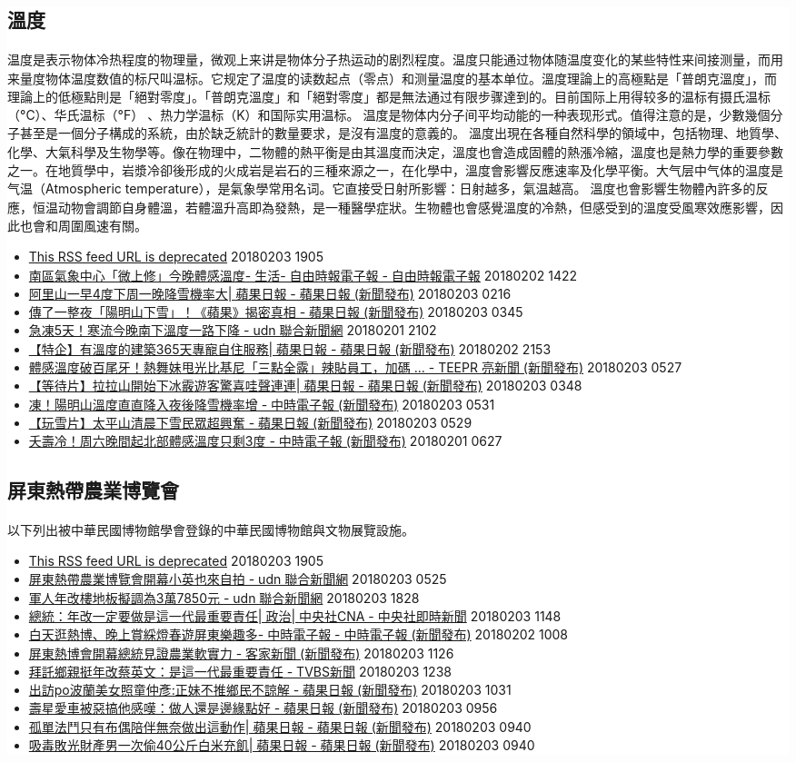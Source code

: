 ## 溫度

温度是表示物体冷热程度的物理量，微观上来讲是物体分子热运动的剧烈程度。温度只能通过物体随温度变化的某些特性来间接测量，而用来量度物体温度数值的标尺叫温标。它规定了温度的读数起点（零点）和测量温度的基本单位。溫度理論上的高極點是「普朗克溫度」，而理論上的低極點則是「絕對零度」。「普朗克溫度」和「絕對零度」都是無法通过有限步骤達到的。目前国际上用得较多的温标有摄氏温标（°C）、华氏温标（°F） 、热力学温标（K）和国际实用温标。
温度是物体内分子间平均动能的一种表现形式。值得注意的是，少數幾個分子甚至是一個分子構成的系統，由於缺乏統計的數量要求，是沒有溫度的意義的。
溫度出現在各種自然科學的領域中，包括物理、地質學、化學、大氣科學及生物學等。像在物理中，二物體的熱平衡是由其溫度而決定，溫度也會造成固體的熱漲冷縮，溫度也是熱力學的重要參數之一。在地質學中，岩漿冷卻後形成的火成岩是岩石的三種來源之一，在化學中，溫度會影響反應速率及化學平衡。大气层中气体的温度是气温（Atmospheric temperature），是氣象學常用名词。它直接受日射所影響：日射越多，氣温越高。
溫度也會影響生物體內許多的反應，恒温动物會調節自身體溫，若體溫升高即為發熱，是一種醫學症狀。生物體也會感覺溫度的冷熱，但感受到的溫度受風寒效應影響，因此也會和周圍風速有關。
- [This RSS feed URL is deprecated](0 "This RSS feed URL is deprecated") 20180203 1905
- [南區氣象中心「微上修」今晚體感溫度- 生活- 自由時報電子報 - 自由時報電子報](http://news.ltn.com.tw/news/life/breakingnews/2331083 "南區氣象中心「微上修」今晚體感溫度- 生活- 自由時報電子報 - 自由時報電子報") 20180202 1422
- [阿里山一早4度下周一晚降雪機率大| 蘋果日報 - 蘋果日報 (新聞發布)](https://tw.appledaily.com/new/realtime/20180203/1291284/ "阿里山一早4度下周一晚降雪機率大| 蘋果日報 - 蘋果日報 (新聞發布)") 20180203 0216
- [傳了一整夜「陽明山下雪」！《蘋果》揭密真相 - 蘋果日報 (新聞發布)](https://tw.appledaily.com/new/realtime/20180203/1291282/ "傳了一整夜「陽明山下雪」！《蘋果》揭密真相 - 蘋果日報 (新聞發布)") 20180203 0345
- [急凍5天！寒流今晚南下溫度一路下降 - udn 聯合新聞網](https://udn.com/news/story/7266/2963648 "急凍5天！寒流今晚南下溫度一路下降 - udn 聯合新聞網") 20180201 2102
- [【特企】有溫度的建築365天專寵自住服務| 蘋果日報 - 蘋果日報 (新聞發布)](https://tw.appledaily.com/new/realtime/20180203/1290876/ "【特企】有溫度的建築365天專寵自住服務| 蘋果日報 - 蘋果日報 (新聞發布)") 20180202 2153
- [體感溫度破百尾牙！熱舞妹甩光比基尼「三點全露」辣貼員工，加碼 ... - TEEPR 亮新聞 (新聞發布)](https://www.teepr.com/896002/amichen/%E7%86%B1%E8%88%9E%E5%B0%BE%E7%89%99/ "體感溫度破百尾牙！熱舞妹甩光比基尼「三點全露」辣貼員工，加碼 ... - TEEPR 亮新聞 (新聞發布)") 20180203 0527
- [【等待片】​拉拉山開始下冰霰遊客驚喜哇聲連連| 蘋果日報 - 蘋果日報 (新聞發布)](https://tw.appledaily.com/new/realtime/20180203/1291263/ "【等待片】​拉拉山開始下冰霰遊客驚喜哇聲連連| 蘋果日報 - 蘋果日報 (新聞發布)") 20180203 0348
- [凍！陽明山溫度直直降入夜後降雪機率增 - 中時電子報 (新聞發布)](http://tube.chinatimes.com/20180203001577-261410 "凍！陽明山溫度直直降入夜後降雪機率增 - 中時電子報 (新聞發布)") 20180203 0531
- [【玩雪片】太平山清晨下雪民眾超興奮 - 蘋果日報 (新聞發布)](https://tw.appledaily.com/new/realtime/20180203/1291245/ "【玩雪片】太平山清晨下雪民眾超興奮 - 蘋果日報 (新聞發布)") 20180203 0529
- [夭壽冷！周六晚間起北部體感溫度只剩3度 - 中時電子報 (新聞發布)](http://www.chinatimes.com/realtimenews/20180201002690-260405 "夭壽冷！周六晚間起北部體感溫度只剩3度 - 中時電子報 (新聞發布)") 20180201 0627

## 屏東熱帶農業博覽會

以下列出被中華民國博物館學會登錄的中華民國博物館與文物展覽設施。
- [This RSS feed URL is deprecated](0 "This RSS feed URL is deprecated") 20180203 1905
- [屏東熱帶農業博覽會開幕小英也來自拍 - udn 聯合新聞網](https://udn.com/news/story/7327/2965940 "屏東熱帶農業博覽會開幕小英也來自拍 - udn 聯合新聞網") 20180203 0525
- [軍人年改樓地板擬調為3萬7850元 - udn 聯合新聞網](https://udn.com/news/story/10930/2966724?from=udn-catelistnews_ch2 "軍人年改樓地板擬調為3萬7850元 - udn 聯合新聞網") 20180203 1828
- [總統：年改一定要做是這一代最重要責任| 政治| 中央社CNA - 中央社即時新聞](http://www.cna.com.tw/news/aipl/201802030196-1.aspx "總統：年改一定要做是這一代最重要責任| 政治| 中央社CNA - 中央社即時新聞") 20180203 1148
- [白天逛熱博、晚上賞綵燈春遊屏東樂趣多- 中時電子報 - 中時電子報 (新聞發布)](http://www.chinatimes.com/realtimenews/20180202003528-260405 "白天逛熱博、晚上賞綵燈春遊屏東樂趣多- 中時電子報 - 中時電子報 (新聞發布)") 20180202 1008
- [屏東熱博會開幕總統見證農業軟實力 - 客家新聞 (新聞發布)](http://www.hakkatv.org.tw/news/164560 "屏東熱博會開幕總統見證農業軟實力 - 客家新聞 (新聞發布)") 20180203 1126
- [拜託鄉親挺年改蔡英文：是這一代最重要責任 - TVBS新聞](https://news.tvbs.com.tw/life/863963 "拜託鄉親挺年改蔡英文：是這一代最重要責任 - TVBS新聞") 20180203 1238
- [出訪po波蘭美女照童仲彥:正妹不推鄉民不諒解 - 蘋果日報 (新聞發布)](https://tw.appledaily.com/new/realtime/20180203/1291557/ "出訪po波蘭美女照童仲彥:正妹不推鄉民不諒解 - 蘋果日報 (新聞發布)") 20180203 1031
- [壽星愛車被惡搞他感嘆：做人還是邊緣點好 - 蘋果日報 (新聞發布)](https://tw.appledaily.com/new/realtime/20180203/1291510/ "壽星愛車被惡搞他感嘆：做人還是邊緣點好 - 蘋果日報 (新聞發布)") 20180203 0956
- [孤單法鬥只有布偶陪伴無奈做出這動作| 蘋果日報 - 蘋果日報 (新聞發布)](https://tw.appledaily.com/new/realtime/20180203/1291119/ "孤單法鬥只有布偶陪伴無奈做出這動作| 蘋果日報 - 蘋果日報 (新聞發布)") 20180203 0940
- [吸毒敗光財產男一次偷40公斤白米充飢| 蘋果日報 - 蘋果日報 (新聞發布)](https://tw.appledaily.com/new/realtime/20180203/1291313/ "吸毒敗光財產男一次偷40公斤白米充飢| 蘋果日報 - 蘋果日報 (新聞發布)") 20180203 0940
